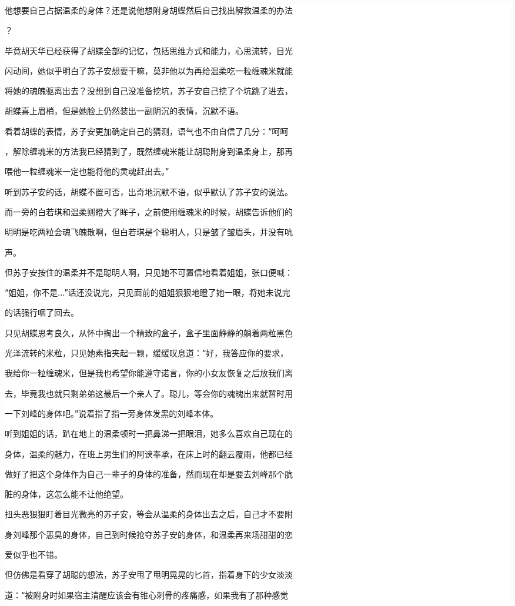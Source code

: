 他想要自己占据温柔的身体？还是说他想附身胡蝶然后自己找出解救温柔的办法

？



毕竟胡天华已经获得了胡蝶全部的记忆，包括思维方式和能力，心思流转，目光

闪动间，她似乎明白了苏子安想要干嘛，莫非他以为再给温柔吃一粒缠魂米就能

将她的魂魄驱离出去？没想到自己没准备挖坑，苏子安自己挖了个坑跳了进去，

胡蝶喜上眉梢，但是她脸上仍然装出一副阴沉的表情，沉默不语。



看着胡蝶的表情，苏子安更加确定自己的猜测，语气也不由自信了几分：“呵呵

，解除缠魂米的方法我已经猜到了，既然缠魂米能让胡聪附身到温柔身上，那再

喂他一粒缠魂米一定也能将他的灵魂赶出去。”

听到苏子安的话，胡蝶不置可否，出奇地沉默不语，似乎默认了苏子安的说法。

而一旁的白若琪和温柔则瞪大了眸子，之前使用缠魂米的时候，胡蝶告诉他们的

明明是吃两粒会魂飞魄散啊，但白若琪是个聪明人，只是皱了皱眉头，并没有吭

声。

但苏子安按住的温柔并不是聪明人啊，只见她不可置信地看着姐姐，张口便喊：

“姐姐，你不是…”话还没说完，只见面前的姐姐狠狠地瞪了她一眼，将她未说完

的话强行咽了回去。

只见胡蝶思考良久，从怀中掏出一个精致的盒子，盒子里面静静的躺着两粒黑色

光泽流转的米粒，只见她素指夹起一颗，缓缓叹息道：“好，我答应你的要求，

我给你一粒缠魂米，但是我也希望你能遵守诺言，你的小女友恢复之后放我们离

去，毕竟我也就只剩弟弟这最后一个亲人了。聪儿，等会你的魂魄出来就暂时用

一下刘峰的身体吧。”说着指了指一旁身体发黑的刘峰本体。



听到姐姐的话，趴在地上的温柔顿时一把鼻涕一把眼泪，她多么喜欢自己现在的

身体，温柔的魅力，在班上男生们的阿谀奉承，在床上时的翻云覆雨，他都已经

做好了把这个身体作为自己一辈子的身体的准备，然而现在却是要去刘峰那个肮

脏的身体，这怎么能不让他绝望。

扭头恶狠狠盯着目光微亮的苏子安，等会从温柔的身体出去之后，自己才不要附

身刘峰那个恶臭的身体，自己到时候抢夺苏子安的身体，和温柔再来场甜甜的恋

爱似乎也不错。



但仿佛是看穿了胡聪的想法，苏子安甩了甩明晃晃的匕首，指着身下的少女淡淡

道：“被附身时如果宿主清醒应该会有锥心刺骨的疼痛感，如果我有了那种感觉
